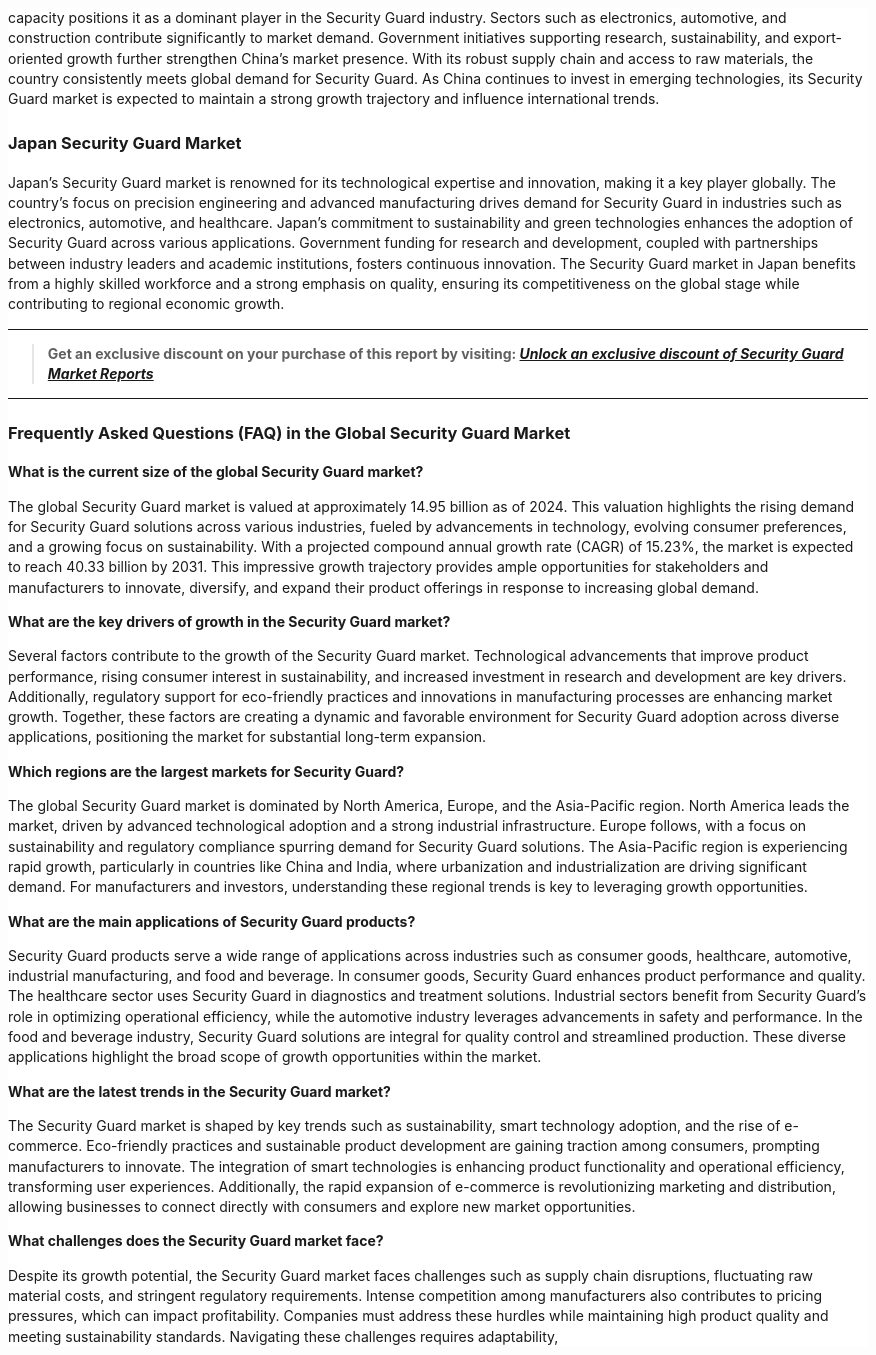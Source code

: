 capacity positions it as a dominant player in the Security Guard industry. Sectors such as electronics, automotive, and construction contribute significantly to market demand. Government initiatives supporting research, sustainability, and export-oriented growth further strengthen China&rsquo;s market presence. With its robust supply chain and access to raw materials, the country consistently meets global demand for Security Guard. As China continues to invest in emerging technologies, its Security Guard market is expected to maintain a strong growth trajectory and influence international trends.</p><h3>Japan Security Guard Market</h3><p>Japan&rsquo;s Security Guard market is renowned for its technological expertise and innovation, making it a key player globally. The country&rsquo;s focus on precision engineering and advanced manufacturing drives demand for Security Guard in industries such as electronics, automotive, and healthcare. Japan&rsquo;s commitment to sustainability and green technologies enhances the adoption of Security Guard across various applications. Government funding for research and development, coupled with partnerships between industry leaders and academic institutions, fosters continuous innovation. The Security Guard market in Japan benefits from a highly skilled workforce and a strong emphasis on quality, ensuring its competitiveness on the global stage while contributing to regional economic growth.</p><hr /><blockquote><p><strong>Get an exclusive discount on your purchase of this report by visiting: <em><a href="://marketresearchpulse.com/ask-for-discount/85788?utm_source=Github&amp;utm_medium=027">Unlock an exclusive discount of Security Guard Market Reports</a></em>&nbsp;</strong></p></blockquote><hr /><h3>Frequently Asked Questions (FAQ) in the Global Security Guard Market</h3><p><strong>What is the current size of the global Security Guard market?</strong></p><p>The global Security Guard market is valued at approximately 14.95 billion as of 2024. This valuation highlights the rising demand for Security Guard solutions across various industries, fueled by advancements in technology, evolving consumer preferences, and a growing focus on sustainability. With a projected compound annual growth rate (CAGR) of 15.23%, the market is expected to reach 40.33 billion by 2031. This impressive growth trajectory provides ample opportunities for stakeholders and manufacturers to innovate, diversify, and expand their product offerings in response to increasing global demand.</p><p><strong>What are the key drivers of growth in the Security Guard market?</strong></p><p>Several factors contribute to the growth of the Security Guard market. Technological advancements that improve product performance, rising consumer interest in sustainability, and increased investment in research and development are key drivers. Additionally, regulatory support for eco-friendly practices and innovations in manufacturing processes are enhancing market growth. Together, these factors are creating a dynamic and favorable environment for Security Guard adoption across diverse applications, positioning the market for substantial long-term expansion.</p><p><strong>Which regions are the largest markets for Security Guard?</strong></p><p>The global Security Guard market is dominated by North America, Europe, and the Asia-Pacific region. North America leads the market, driven by advanced technological adoption and a strong industrial infrastructure. Europe follows, with a focus on sustainability and regulatory compliance spurring demand for Security Guard solutions. The Asia-Pacific region is experiencing rapid growth, particularly in countries like China and India, where urbanization and industrialization are driving significant demand. For manufacturers and investors, understanding these regional trends is key to leveraging growth opportunities.</p><p><strong>What are the main applications of Security Guard products?</strong></p><p>Security Guard products serve a wide range of applications across industries such as consumer goods, healthcare, automotive, industrial manufacturing, and food and beverage. In consumer goods, Security Guard enhances product performance and quality. The healthcare sector uses Security Guard in diagnostics and treatment solutions. Industrial sectors benefit from Security Guard&rsquo;s role in optimizing operational efficiency, while the automotive industry leverages advancements in safety and performance. In the food and beverage industry, Security Guard solutions are integral for quality control and streamlined production. These diverse applications highlight the broad scope of growth opportunities within the market.</p><p><strong>What are the latest trends in the Security Guard market?</strong></p><p>The Security Guard market is shaped by key trends such as sustainability, smart technology adoption, and the rise of e-commerce. Eco-friendly practices and sustainable product development are gaining traction among consumers, prompting manufacturers to innovate. The integration of smart technologies is enhancing product functionality and operational efficiency, transforming user experiences. Additionally, the rapid expansion of e-commerce is revolutionizing marketing and distribution, allowing businesses to connect directly with consumers and explore new market opportunities.</p><p><strong>What challenges does the Security Guard market face?</strong></p><p>Despite its growth potential, the Security Guard market faces challenges such as supply chain disruptions, fluctuating raw material costs, and stringent regulatory requirements. Intense competition among manufacturers also contributes to pricing pressures, which can impact profitability. Companies must address these hurdles while maintaining high product quality and meeting sustainability standards. Navigating these challenges requires adaptability,